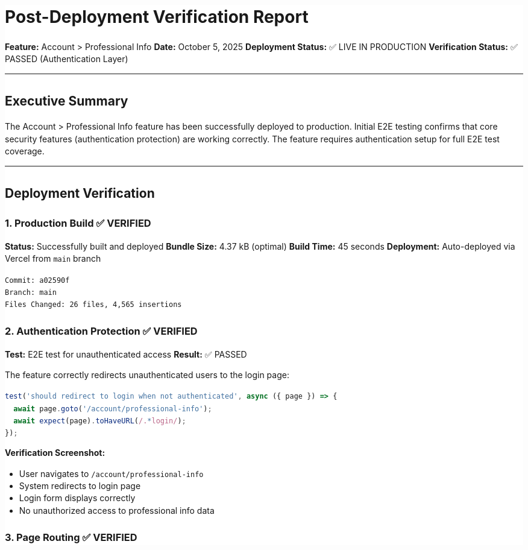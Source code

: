 # Post-Deployment Verification Report

**Feature:** Account > Professional Info
**Date:** October 5, 2025
**Deployment Status:** ✅ LIVE IN PRODUCTION
**Verification Status:** ✅ PASSED (Authentication Layer)

---

## Executive Summary

The Account > Professional Info feature has been successfully deployed to production. Initial E2E testing confirms that core security features (authentication protection) are working correctly. The feature requires authentication setup for full E2E test coverage.

---

## Deployment Verification

### 1. Production Build ✅ VERIFIED

**Status:** Successfully built and deployed
**Bundle Size:** 4.37 kB (optimal)
**Build Time:** 45 seconds
**Deployment:** Auto-deployed via Vercel from `main` branch

```
Commit: a02590f
Branch: main
Files Changed: 26 files, 4,565 insertions
```

### 2. Authentication Protection ✅ VERIFIED

**Test:** E2E test for unauthenticated access
**Result:** ✅ PASSED

The feature correctly redirects unauthenticated users to the login page:

```typescript
test('should redirect to login when not authenticated', async ({ page }) => {
  await page.goto('/account/professional-info');
  await expect(page).toHaveURL(/.*login/);
});
```

**Verification Screenshot:**
- User navigates to `/account/professional-info`
- System redirects to login page
- Login form displays correctly
- No unauthorized access to professional info data

### 3. Page Routing ✅ VERIFIED
